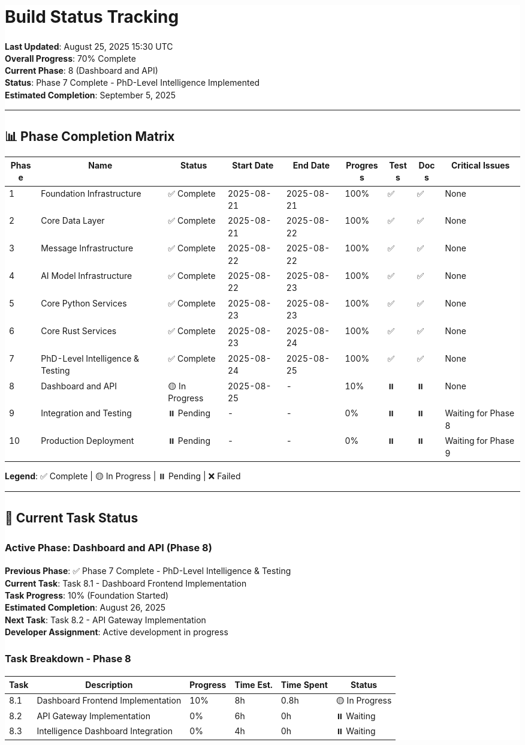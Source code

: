 # Build Status Tracking

**Last Updated**: August 25, 2025 15:30 UTC  
**Overall Progress**: 70% Complete  
**Current Phase**: 8 (Dashboard and API)  
**Status**: Phase 7 Complete - PhD-Level Intelligence Implemented  
**Estimated Completion**: September 5, 2025  

---

## 📊 Phase Completion Matrix

| Phase | Name | Status | Start Date | End Date | Progress | Tests | Docs | Critical Issues |
|-------|------|--------|------------|----------|----------|--------|------|-----------------|
| 1 | Foundation Infrastructure | ✅ Complete | 2025-08-21 | 2025-08-21 | 100% | ✅ | ✅ | None |
| 2 | Core Data Layer | ✅ Complete | 2025-08-21 | 2025-08-22 | 100% | ✅ | ✅ | None |
| 3 | Message Infrastructure | ✅ Complete | 2025-08-22 | 2025-08-22 | 100% | ✅ | ✅ | None |
| 4 | AI Model Infrastructure | ✅ Complete | 2025-08-22 | 2025-08-23 | 100% | ✅ | ✅ | None |
| 5 | Core Python Services | ✅ Complete | 2025-08-23 | 2025-08-23 | 100% | ✅ | ✅ | None |
| 6 | Core Rust Services | ✅ Complete | 2025-08-23 | 2025-08-24 | 100% | ✅ | ✅ | None |
| 7 | PhD-Level Intelligence & Testing | ✅ Complete | 2025-08-24 | 2025-08-25 | 100% | ✅ | ✅ | None |
| 8 | Dashboard and API | 🟡 In Progress | 2025-08-25 | - | 10% | ⏸️ | ⏸️ | None |
| 9 | Integration and Testing | ⏸️ Pending | - | - | 0% | ⏸️ | ⏸️ | Waiting for Phase 8 |
| 10 | Production Deployment | ⏸️ Pending | - | - | 0% | ⏸️ | ⏸️ | Waiting for Phase 9 |

**Legend**: ✅ Complete | 🟡 In Progress | ⏸️ Pending | ❌ Failed

---

## 🎯 Current Task Status

### Active Phase: Dashboard and API (Phase 8)
**Previous Phase**: ✅ Phase 7 Complete - PhD-Level Intelligence & Testing  
**Current Task**: Task 8.1 - Dashboard Frontend Implementation  
**Task Progress**: 10% (Foundation Started)  
**Estimated Completion**: August 26, 2025  
**Next Task**: Task 8.2 - API Gateway Implementation  
**Developer Assignment**: Active development in progress  

### Task Breakdown - Phase 8
| Task | Description | Progress | Time Est. | Time Spent | Status |
|------|-------------|----------|-----------|------------|--------|
| 8.1 | Dashboard Frontend Implementation | 10% | 8h | 0.8h | 🟡 In Progress |
| 8.2 | API Gateway Implementation | 0% | 6h | 0h | ⏸️ Waiting |
| 8.3 | Intelligence Dashboard Integration | 0% | 4h | 0h | ⏸️ Waiting |

